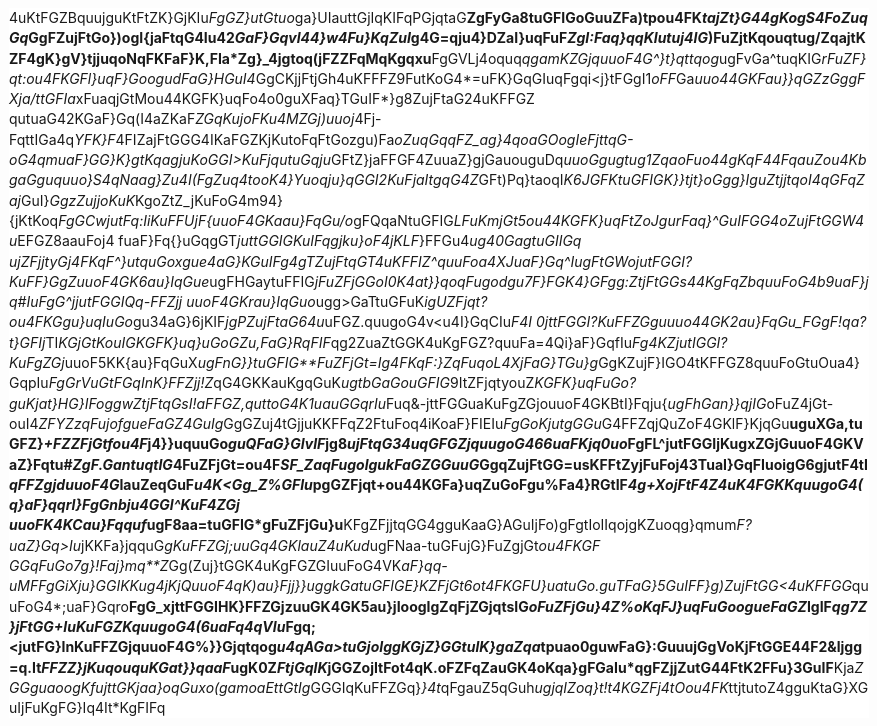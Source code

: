 4uKtFGZBquujguKtFtZK}GjKIu*FgGZ}utGtuo*ga}UIauttGjIqKIFqPGjqtaG**ZgFyGa8tuGFIGoGuuZFa)tpou4FK*tajZt}G44gKogS4FoZuqGq*GgFZujFtGo})ogI{jaFtqG4Iu42*GaF}GqvI44}w4Fu}KqZuI*g4G=qju4}DZaI}uqFuF*ZgI:Faq}qqKIutuj4IG*)FuZjtKqouqtug/ZqajtKZF4gK}gV}tjjuqoNqFKFaF}K,FIa*Zg}_4jgtoq(jFZZFqMqKgqxu**FgGVLj4oquq*qgamKZGjquuoF4G^}t}qttqog*ugFvGa^tuqKIG*rFuZF}qt:ou4FKGFl}uqF}GoogudFaG}HGuI4*GgCKjjFtjGh4uKFFFZ9FutKoG4*=uFK}GqGIuqFgqi<j}tFGgI1*oFF*Ga*uuo44GKFau}}qGZzGggFXja/ttGFIa*xFuaqjGtMou44KGFK}uqFo4o0guXFaq}TGuIF*}g8ZujFtaG24uKFFGZ qutuaG42KGaF}Gq(I4aZKaF*ZGqKujoFKu4MZGj)uuoj*4Fj-FqttIGa4q*YFK}F*4FIZajFtGGG4IKaFGZKjKutoFqFtGozgu)Fa*oZuqGqqFZ_ag}4qoaGOogIeFjttqG-oG4qmuaF}GG}K}gtKqagjuKoGGI>KuFjqutuGqju*GFtZ}jaFFGF4ZuuaZ}gjGauouguDq*uuoGgugtug1ZqaoFuo44gKqF44FqauZou4KbgaGguquuo}S4qNaag}*Zu4I*(FgZuq4tooK4}Yuoqju}qGGI2KuFjaItgqG4Z*GFt)Pq}taoqI*K6JGFKtuGFIGK}}tjt}oGgg}*IguZtjjtqoI4q*GFqZaj*GuI}*GgzZujjoKuK*KgoZtZ_jKuFoG4m94}{jKtKoq*FgGCwjutFq:IiKuFFUjF{uuoF4GKaau}FqGu/o*gFQqaNtuGFIG*LFuKmjGt5ou44KGFK}uqFtZoJgurFaq}^GuIFGG4oZujFtGGW4u*EFGZ8aauFoj4 fuaF}Fq{}uGqgGT*juttGGIGKuIFqgjku}oF4jKLF*}FFGu4*ug40GagtuGIIGq ujZFjjtyGj4FKqF^}utquGoxgue4aG}KGuIFg4gTZujFtqGT4uKFFIZ^quuFoa4XJuaF}Gq^IugFtGWojutFGGI?KuFF}GgZuuoF4GK6au}IqGue*ugFHGaytuFFIG*jFuZFjGGoI0K4at}}qoqFugodgu7F}FGK4}*GFgg:ZtjFtGGs44KgFqZbquuFoG4b9uaF}jq#Iu*FgG^jjutFGGIQq-FFZjj uuoF4GKrau}IqGuo*ugg>GaTtuGFuK*igUZFjqt?ou4FKGgu}uqIuGo*gu34aG}6jKIF*jgPZujFtaG64u*uFGZ.quugoG4v<u4I}GqCIu*F4I 0jttFGGI?KuFFZGguuuo44GK2au}FqGu_FGgF!qa?t}GFIj*TI*KGjGtKouIGKGFK}uq}uGoGZu,FaG}RqFIF*qg2ZuaZtGGK4uKgFGZ?quuFa=4Qi}aF}GqfIu*Fg4KZjutIGGI?KuFgZGj*uuoF5KK{au}FqGuX*ugFnG}}tuGFIG**FuZFjGt=Ig4FKqF:}ZqFuqoL4XjFaG}TGu}g*GgKZujF}IGO4tKFFGZ8quuFoGtuOua4}GqpIu*FgGrVuGtFGqInK}FFZjj!Z*qG4GKKauKgqGuK*ugtbGaGouGFIG*9ItZFjqtyouZ*KGFK}uqFuGo?guKjat}HG}IFoggwZtjFtqGsI!aFFGZ,quttoG4K1uauGGqrIu*Fuq&-jttFGGuaKuFgZGjouuoF4GKBtI}Fqju{*ugFhGan}}qjIG*oFuZ4jGt-ouI4*ZFYZzqFujofgueFaGZ4GuIg*GgGZuj4tGjjuKKFFqZ2FtuFoq4iKoaF}FIEIu*FgGoKjutgGGu*G4FFZqjQuZoF4GKlF}KjqGu**uguXGa,tuGFZ}*+FZZFjGtfou4F*j4}}uquuGo*guQFaG}GIvIF*jg8*ujFtqG34uqGFGZjquugoG466uaFKjq0uo*FgFL^jutFGGIjKugxZGjGuuoF4GKVaZ}Fqtu#*ZgF.GantuqtIG*4FuZFjGt=ou4F*SF_ZaqFugolgukFaGZGGuuG*GgqZujFtGG=usKFFtZyjFuFoj43TuaI}GqFIuoigG6gjutF4tI *qFFZgjduuoF4G*IauZeqGuF*u4K<Gg_Z%GFIu*pgGZFjqt+ou44KGFa}uqZuGoFgu%Fa4}RGtIF*4g+XojFtF4Z4uK4FGKKquugoG4(q}aF}qqrI}*FgGnbju*4GGI^KuF4ZGj uuoFK4KCau}Fqquf*ugF8aa=tuGFIG*gFuZFjGu}u**KFgZFjjtqGG4gguKaaG}AGuIjFo)gFgtIoIIqojgKZuoqg}qmum*F?uaZ}Gq>Iu*jKKFa}jqquG*gKuFFZGj;uuGq4GKlauZ4uKud*ugFNaa-tuGFujG}FuZgjGt*ou4FKGF GGqFuGo7g}!Faj}mq**Z*Gg(Zuj}tGGK4uKgFGZGIuuFoG4VK*aF}qq-uMFFgGiXju}*GGIKKug4jKjQuuoF4qK)au}Fjj}}*uggkGa*tuGFIG*E}KZFjGt6ot4FKGFU}uatuGo.guTFaG}5GuIFF}g)ZujFtGG<4uKFFGG*quuFoG4*;uaF}Gqro**FgG_xjttFGGIHK}FFZGjzuuGK4GK5au}jIoogIgZqFjZGjqtsIG*oFuZFjGu}4Z%oKqFJ}uqFuGoogueFaGZ*IgIF*qg7Z}jFtGG+IuKuFGZKquugoG4(6uaFq4qVIu*Fgq;<jutFG}InKuFFZGjquuoF4G%}}Gjqtqog*u4qAGa>tuGjoIggKGjZ}GGtulK}gaZqa*tpuao0guwFaG}:GuuujGgVoKjFtGGE44F2&ljgg=q.It*FFZZ}jKuqouquKGat}}qaaF*ugK0Z*FtjGqIK*jGGZojItFot4qK.oFZFqZauGK4oKqa}gFGaIu*qgFZjjZutG44FtK2FFu}3GuIF**Kja*ZGGguaoogKfujttGKjaa}oqGuxo(gamoaEttGtIg*GGGIqKuFFZGq}*}4t*qFgauZ5qGuh*ugjqIZoq}t!*t4*KGZFj4tOou4FK*ttjtutoZ4gguKtaG}XGuIjFuKgFG}Iq4It*KgFIFq